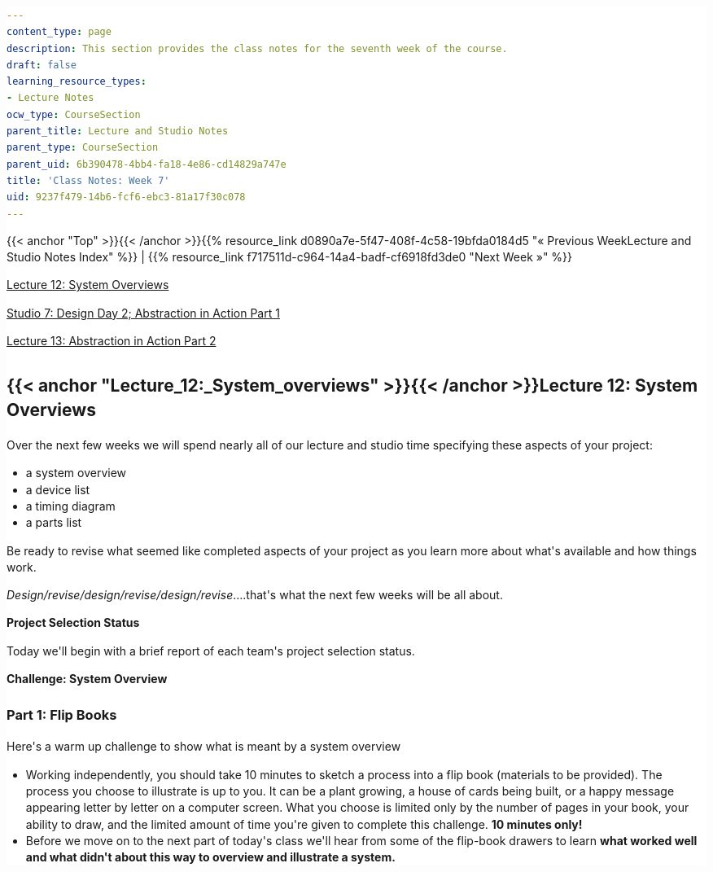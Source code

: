 ```yaml
---
content_type: page
description: This section provides the class notes for the seventh week of the course.
draft: false
learning_resource_types:
- Lecture Notes
ocw_type: CourseSection
parent_title: Lecture and Studio Notes
parent_type: CourseSection
parent_uid: 6b390478-4bb4-fa18-4e86-cd14829a747e
title: 'Class Notes: Week 7'
uid: 9237f479-14b6-fcf6-ebc3-81a17f30c078
---
```

{{< anchor "Top" >}}{{< /anchor >}}{{% resource_link d0890a7e-5f47-408f-4c58-19bfda0184d5 "« Previous WeekLecture and Studio Notes Index" %}} | {{% resource_link f717511d-c964-14a4-badf-cf6918fd3de0 "Next Week »" %}}

[Lecture 12: System Overviews](#Lecture_12:_System_overviews)

[Studio 7: Design Day 2; Abstraction in Action Part 1](#Studio_7:_Design_day_2;_Abstraction_in_action_part_1)

[Lecture 13: Abstraction in Action Part 2](#Lecture_13:_Abstraction_in_action_part_2)

## {{< anchor "Lecture_12:_System_overviews" >}}{{< /anchor >}}Lecture 12: System Overviews

Over the next few weeks we will spend nearly all of our lecture and studio time specifying these aspects of your project:

- a system overview
- a device list
- a timing diagram
- a parts list

Be ready to revise what seemed like completed aspects of your project as you learn more about what's available and how things work.

*Design/revise/design/revise/design/revise*….that's what the next few weeks will be all about.

**Project Selection Status**

Today we'll begin with a brief report of each team's project selection status.

**Challenge: System Overview**

### Part 1: Flip Books

Here's a warm up challenge to show what is meant by a system overview

- Working independently, you should take 10 minutes to sketch a process into a flip book (materials to be provided). The process you choose to illustrate is up to you. It can be a plant growing, a house of cards being built, or a happy message appearing letter by letter on a computer screen. What you choose is limited only by the number of pages in your book, your ability to draw, and the limited amount of time you're given to complete this challenge. **10 minutes only!**
- Before we move on to the next part of today's class we'll hear from some of the flip-book drawers to learn **what worked well and what didn't about this way to overview and illustrate a system.**
